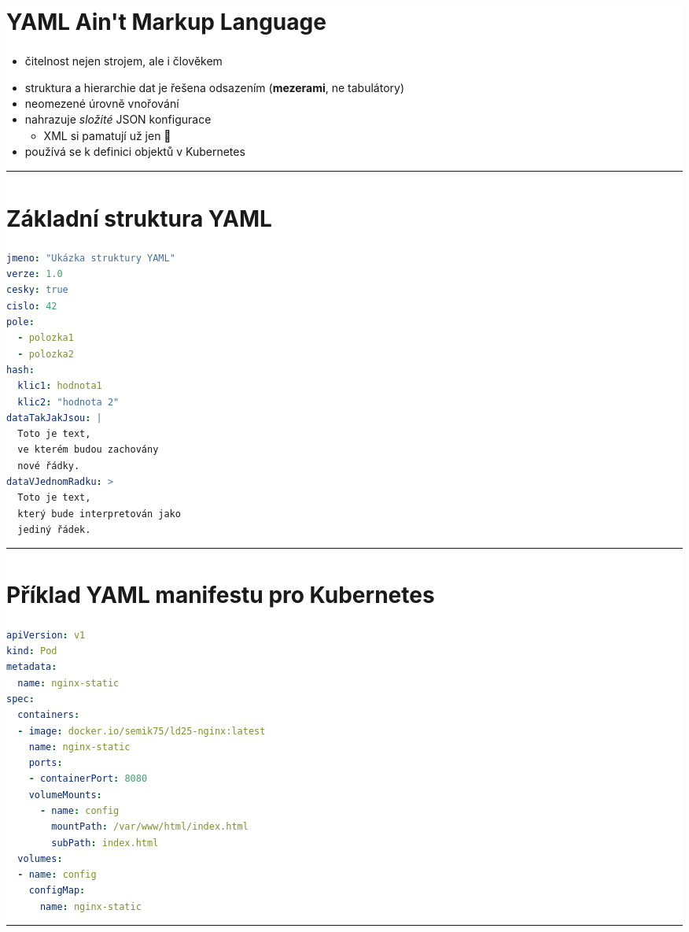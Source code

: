 # YAML Ain't Markup Language

- čitelnost nejen strojem, ale i člověkem
* struktura a hierarchie dat je řešena odsazením (**mezerami**, ne tabulátory)
* neomezené úrovně vnořování
* nahrazuje *složité* JSON konfigurace
  * XML si pamatují už jen 🦖
* používá se k definici objektů v Kubernetes

---
# Základní struktura YAML

```yaml
jmeno: "Ukázka struktury YAML"
verze: 1.0
cesky: true
cislo: 42
pole:
  - polozka1
  - polozka2
hash:
  klic1: hodnota1
  klic2: "hodnota 2"
dataTakJakJsou: |
  Toto je text,
  ve kterém budou zachovány
  nové řádky.
dataVJednomRadku: >
  Toto je text,
  který bude interpretován jako
  jediný řádek.
```

---
# Příklad YAML manifestu pro Kubernetes

```yaml
apiVersion: v1
kind: Pod
metadata:
  name: nginx-static
spec:
  containers:
  - image: docker.io/semik75/ld25-nginx:latest
    name: nginx-static
    ports:
    - containerPort: 8080
    volumeMounts:
      - name: config
        mountPath: /var/www/html/index.html
        subPath: index.html
  volumes:
  - name: config
    configMap:
      name: nginx-static
```

---